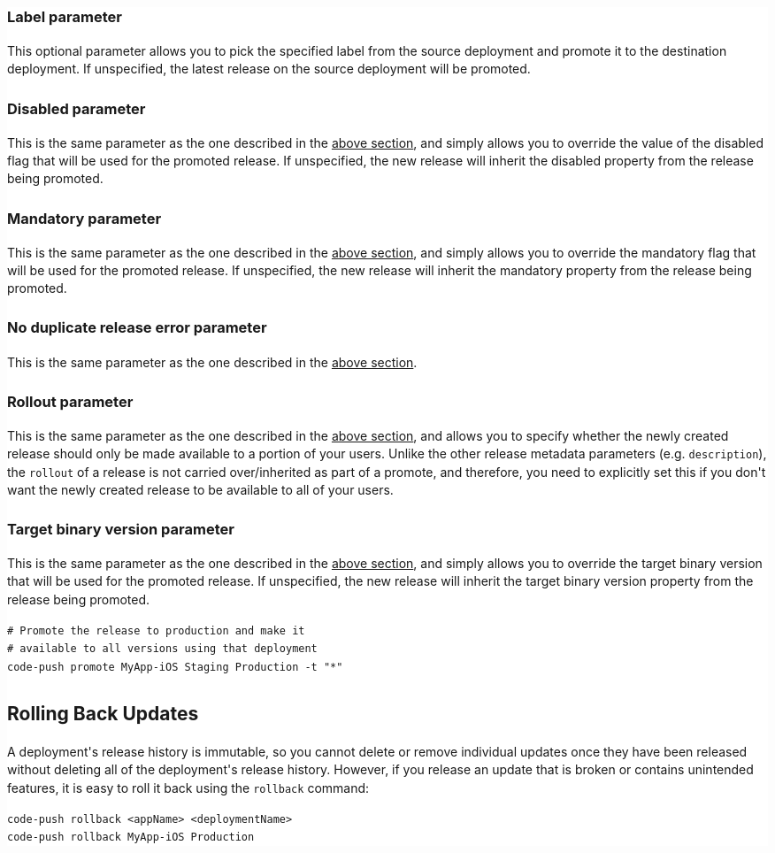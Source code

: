 ### Label parameter

This optional parameter allows you to pick the specified label from the source deployment and promote it to the destination deployment. If unspecified, the latest release on the source deployment will be promoted.

### Disabled parameter

This is the same parameter as the one described in the [above section](#disabled-parameter), and simply allows you to override the value of the disabled flag that will be used for the promoted release. If unspecified, the new release will inherit the disabled property from the release being promoted.

### Mandatory parameter

This is the same parameter as the one described in the [above section](#mandatory-parameter), and simply allows you to override the mandatory flag that will be used for the promoted release. If unspecified, the new release will inherit the mandatory property from the release being promoted.

### No duplicate release error parameter

This is the same parameter as the one described in the [above section](#no-duplicate-release-error-parameter).

### Rollout parameter

This is the same parameter as the one described in the [above section](#rollout-parameter), and allows you to specify whether the newly created release should only be made available to a portion of your users. Unlike the other release metadata parameters (e.g. `description`), the `rollout` of a release is not carried over/inherited as part of a promote, and therefore, you need to explicitly set this if you don't want the newly created release to be available to all of your users.

### Target binary version parameter

This is the same parameter as the one described in the [above section](#target-binary-version-parameter), and simply allows you to override the target binary version that will be used for the promoted release. If unspecified, the new release will inherit the target binary version property from the release being promoted.

```shell
# Promote the release to production and make it
# available to all versions using that deployment
code-push promote MyApp-iOS Staging Production -t "*"
```

## Rolling Back Updates

A deployment's release history is immutable, so you cannot delete or remove individual updates once they have been released without deleting all of the deployment's release history. However, if you release an update that is broken or contains unintended features, it is easy to roll it back using the `rollback` command:

```
code-push rollback <appName> <deploymentName>
code-push rollback MyApp-iOS Production
```
